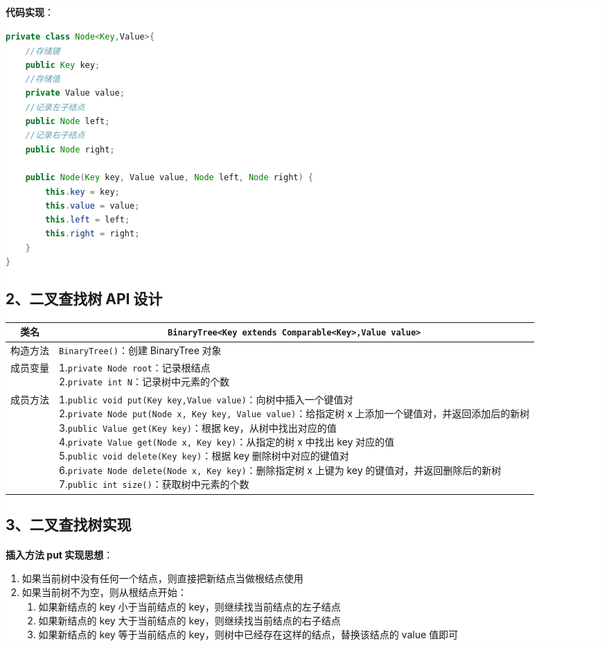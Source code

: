 **代码实现**：

```java
private class Node<Key,Value>{
    //存储键
    public Key key;
    //存储值
    private Value value;
    //记录左子结点
    public Node left;
    //记录右子结点
    public Node right;
    
    public Node(Key key, Value value, Node left, Node right) {
        this.key = key;
        this.value = value;
        this.left = left;
        this.right = right;
    }
}
```

## 2、二叉查找树 API 设计

| 类名     | `BinaryTree<Key extends Comparable<Key>,Value value>`        |
| -------- | ------------------------------------------------------------ |
| 构造方法 | `BinaryTree()`：创建 BinaryTree 对象                         |
| 成员变量 | 1.`private Node root`：记录根结点<br/>2.`private int N`：记录树中元素的个数 |
| 成员方法 | 1.`public void put(Key key,Value value)`：向树中插入一个键值对<br/>2.`private Node put(Node x, Key key, Value value)`：给指定树 x 上添加一个键值对，并返回添加后的新树<br/>3.`public Value get(Key key)`：根据 key，从树中找出对应的值<br/>4.`private Value get(Node x, Key key)`：从指定的树 x 中找出 key 对应的值<br/>5.`public void delete(Key key)`：根据 key 删除树中对应的键值对<br/>6.`private Node delete(Node x, Key key)`：删除指定树 x 上键为 key 的键值对，并返回删除后的新树<br/>7.`public int size()`：获取树中元素的个数 |

## 3、二叉查找树实现

**插入方法 put 实现思想**：

1. 如果当前树中没有任何一个结点，则直接把新结点当做根结点使用
2. 如果当前树不为空，则从根结点开始：
   1. 如果新结点的 key 小于当前结点的 key，则继续找当前结点的左子结点
   2. 如果新结点的 key 大于当前结点的 key，则继续找当前结点的右子结点
   3. 如果新结点的 key 等于当前结点的 key，则树中已经存在这样的结点，替换该结点的 value 值即可
